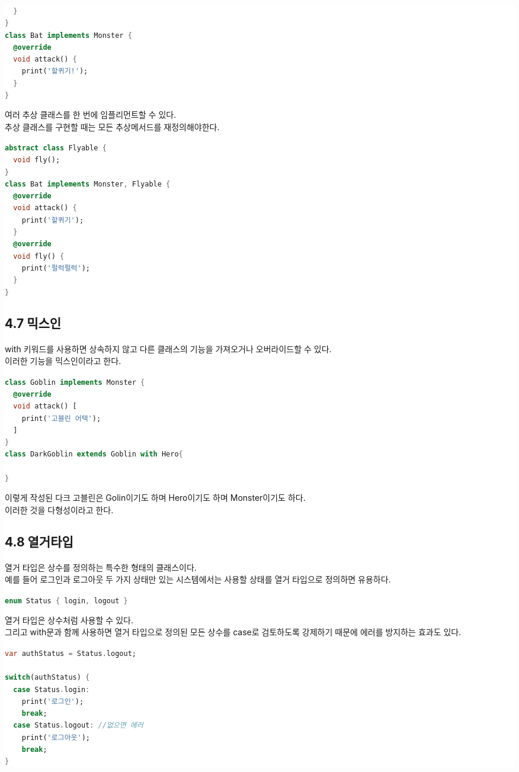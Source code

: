 ```dart
  }
}
class Bat implements Monster {
  @override
  void attack() {
    print('할퀴기!');
  }
}
```
여러 추상 클래스를 한 번에 임플리먼트할 수 있다.  
추상 클래스를 구현할 때는 모든 추상메서드를 재정의해야한다.
```dart
abstract class Flyable {
  void fly();
} 
class Bat implements Monster, Flyable {
  @override
  void attack() {
    print('할퀴기');
  }
  @override
  void fly() {
    print('펄럭펄럭');
  }
}
```
## 4.7 믹스인
with 키워드를 사용하면 상속하지 않고 다른 클래스의 기능을 가져오거나 오버라이드할 수 있다.  
이러한 기능을 믹스인이라고 한다.
```dart
class Goblin implements Monster {
  @override
  void attack() [
    print('고블린 어택');
  ]
}
class DarkGoblin extends Goblin with Hero{

}
```
이렇게 작성된 다크 고블린은 Golin이기도 하며 Hero이기도 하며 Monster이기도 하다.  
이러한 것을 다형성이라고 한다.
## 4.8 열거타입
열거 타입은 상수를 정의하는 특수한 형태의 클래스이다.  
예를 들어 로그인과 로그아웃 두 가지 상태만 있는 시스템에서는 사용할 상태를 열거 타입으로 정의하면 유용하다.
```dart
enum Status { login, logout }
```
열거 타입은 상수처럼 사용할 수 있다.  
그리고 with문과 함께 사용하면 열거 타입으로 정의된 모든 상수를 case로 검토하도록 강제하기 때문에 에러를 방지하는 효과도 있다.
```dart
var authStatus = Status.logout;

switch(authStatus) {
  case Status.login:
    print('로그인');
    break;
  case Status.logout: //없으면 에러
    print('로그아웃');
    break;
}
```